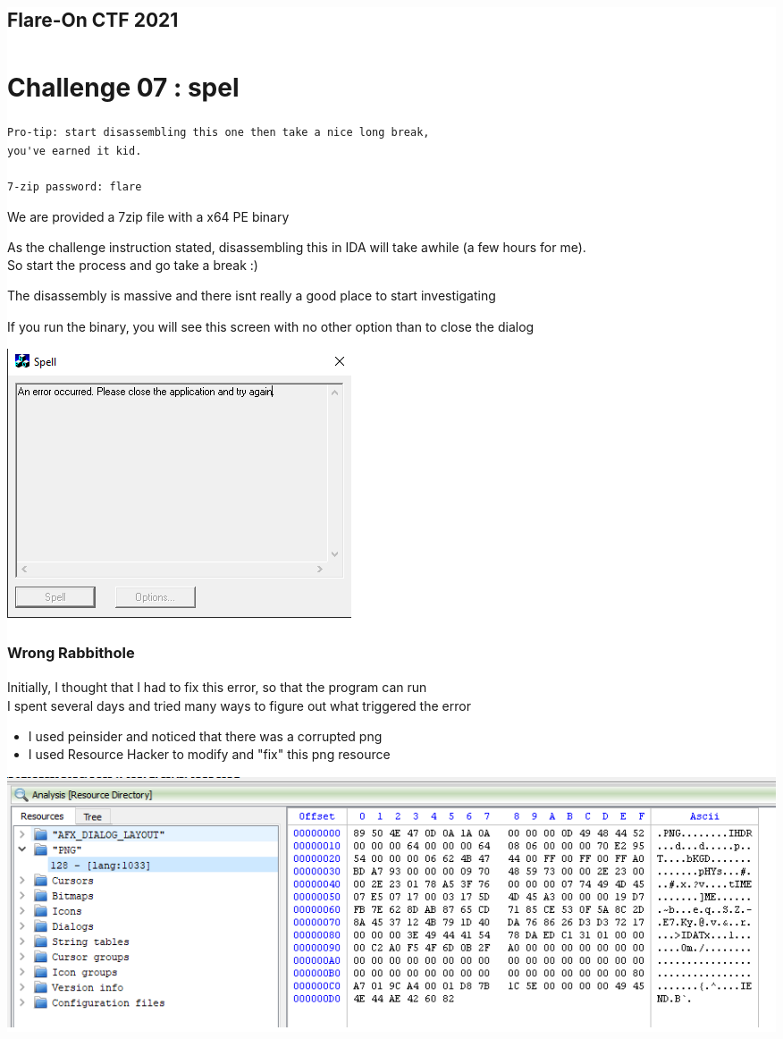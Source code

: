 ## Flare-On CTF 2021
# Challenge 07 : spel

```
Pro-tip: start disassembling this one then take a nice long break, 
you've earned it kid.

7-zip password: flare
```

We are provided a 7zip file with a x64 PE binary

As the challenge instruction stated, disassembling this in IDA will take awhile (a few hours for me).  
So start the process and go take a break :)

The disassembly is massive and there isnt really a good place to start investigating  

If you run the binary, you will see this screen with no other option than to close the dialog

![error](img/01.png)

### Wrong Rabbithole

Initially, I thought that I had to fix this error, so that the program can run  
I spent several days and tried many ways to figure out what triggered the error
- I used peinsider and noticed that there was a corrupted png
- I used Resource Hacker to modify and "fix" this png resource

![corruptedpng](img/02.png)
